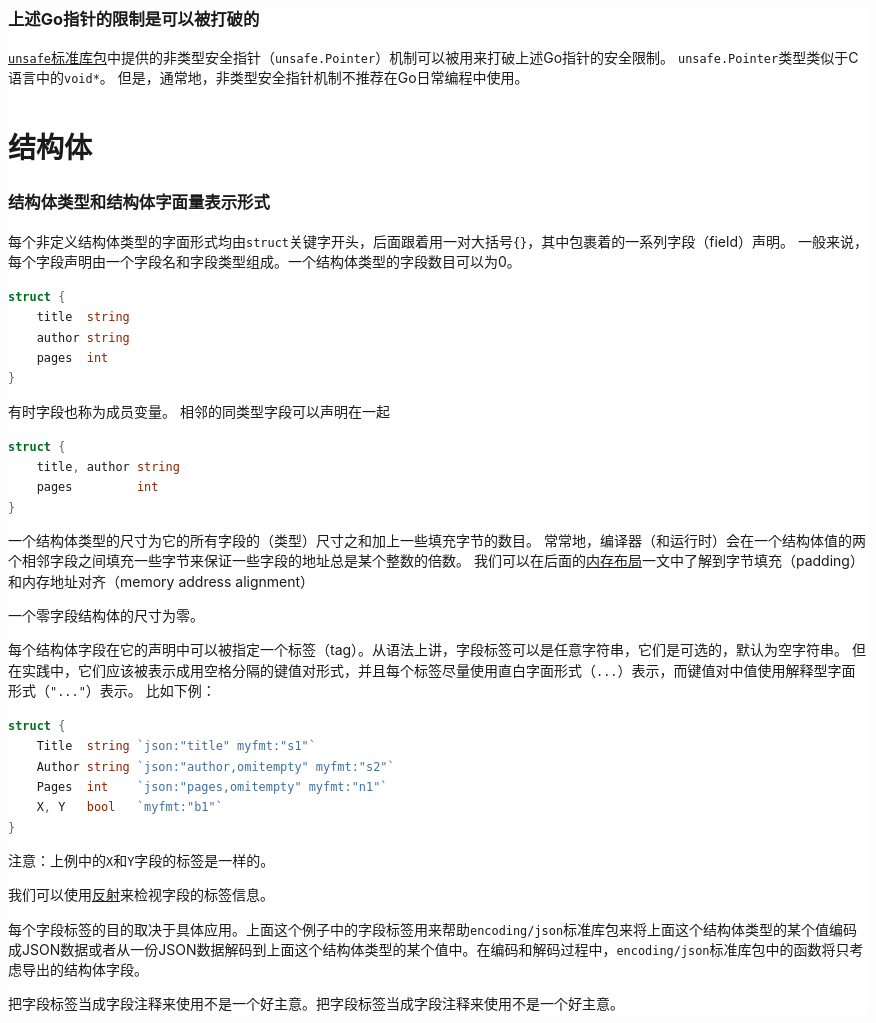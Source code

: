 ### 上述Go指针的限制是可以被打破的

[`unsafe`标准库包](https://gfw.go101.org/article/unsafe.html)中提供的非类型安全指针（`unsafe.Pointer`）机制可以被用来打破上述Go指针的安全限制。 `unsafe.Pointer`类型类似于C语言中的`void*`。 但是，通常地，非类型安全指针机制不推荐在Go日常编程中使用。

# 结构体

### 结构体类型和结构体字面量表示形式

每个非定义结构体类型的字面形式均由`struct`关键字开头，后面跟着用一对大括号`{}`，其中包裹着的一系列字段（field）声明。 一般来说，每个字段声明由一个字段名和字段类型组成。一个结构体类型的字段数目可以为0。

```go
struct {
	title  string
	author string
	pages  int
}
```

有时字段也称为成员变量。
相邻的同类型字段可以声明在一起

```go
struct {
	title, author string
	pages         int
}
```

一个结构体类型的尺寸为它的所有字段的（类型）尺寸之和加上一些填充字节的数目。 常常地，编译器（和运行时）会在一个结构体值的两个相邻字段之间填充一些字节来保证一些字段的地址总是某个整数的倍数。 我们可以在后面的[内存布局](https://gfw.go101.org/article/memory-layout.html)一文中了解到字节填充（padding）和内存地址对齐（memory address alignment）

一个零字段结构体的尺寸为零。

每个结构体字段在它的声明中可以被指定一个标签（tag）。从语法上讲，字段标签可以是任意字符串，它们是可选的，默认为空字符串。 但在实践中，它们应该被表示成用空格分隔的键值对形式，并且每个标签尽量使用直白字面形式（``...``）表示，而键值对中值使用解释型字面形式（`"..."`）表示。 比如下例：

```go
struct {
	Title  string `json:"title" myfmt:"s1"`
	Author string `json:"author,omitempty" myfmt:"s2"`
	Pages  int    `json:"pages,omitempty" myfmt:"n1"`
	X, Y   bool   `myfmt:"b1"`
}
```

注意：上例中的`X`和`Y`字段的标签是一样的。

我们可以使用[反射](https://gfw.go101.org/article/reflection.html#struct-field-tag)来检视字段的标签信息。

每个字段标签的目的取决于具体应用。上面这个例子中的字段标签用来帮助`encoding/json`标准库包来将上面这个结构体类型的某个值编码成JSON数据或者从一份JSON数据解码到上面这个结构体类型的某个值中。在编码和解码过程中，`encoding/json`标准库包中的函数将只考虑导出的结构体字段。

把字段标签当成字段注释来使用不是一个好主意。把字段标签当成字段注释来使用不是一个好主意。
